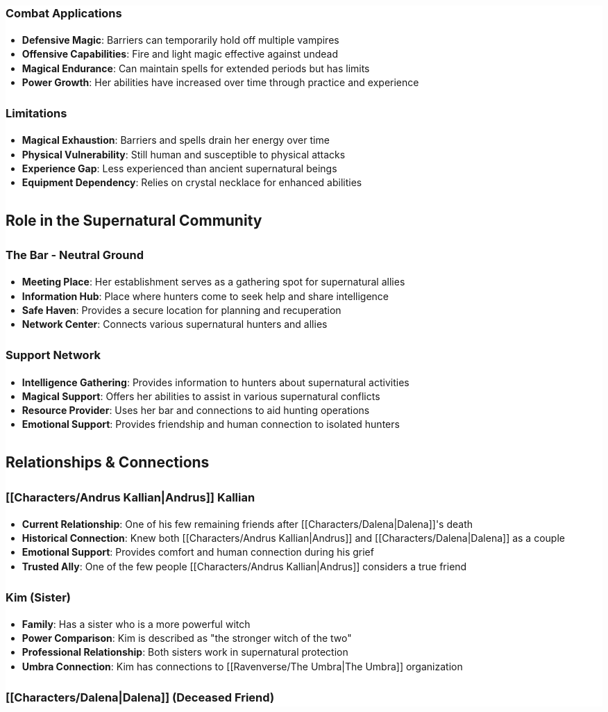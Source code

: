 ### Combat Applications

- **Defensive Magic**: Barriers can temporarily hold off multiple vampires
- **Offensive Capabilities**: Fire and light magic effective against undead
- **Magical Endurance**: Can maintain spells for extended periods but has limits
- **Power Growth**: Her abilities have increased over time through practice and experience

### Limitations

- **Magical Exhaustion**: Barriers and spells drain her energy over time
- **Physical Vulnerability**: Still human and susceptible to physical attacks
- **Experience Gap**: Less experienced than ancient supernatural beings
- **Equipment Dependency**: Relies on crystal necklace for enhanced abilities

## Role in the Supernatural Community

### The Bar - Neutral Ground

- **Meeting Place**: Her establishment serves as a gathering spot for supernatural allies
- **Information Hub**: Place where hunters come to seek help and share intelligence
- **Safe Haven**: Provides a secure location for planning and recuperation
- **Network Center**: Connects various supernatural hunters and allies

### Support Network

- **Intelligence Gathering**: Provides information to hunters about supernatural activities
- **Magical Support**: Offers her abilities to assist in various supernatural conflicts
- **Resource Provider**: Uses her bar and connections to aid hunting operations
- **Emotional Support**: Provides friendship and human connection to isolated hunters

## Relationships & Connections

### [[Characters/Andrus Kallian\|Andrus]] Kallian

- **Current Relationship**: One of his few remaining friends after [[Characters/Dalena\|Dalena]]'s death
- **Historical Connection**: Knew both [[Characters/Andrus Kallian\|Andrus]] and [[Characters/Dalena\|Dalena]] as a couple
- **Emotional Support**: Provides comfort and human connection during his grief
- **Trusted Ally**: One of the few people [[Characters/Andrus Kallian\|Andrus]] considers a true friend

### Kim (Sister)

- **Family**: Has a sister who is a more powerful witch
- **Power Comparison**: Kim is described as "the stronger witch of the two"
- **Professional Relationship**: Both sisters work in supernatural protection
- **Umbra Connection**: Kim has connections to [[Ravenverse/The Umbra\|The Umbra]] organization

### [[Characters/Dalena\|Dalena]] (Deceased Friend)
